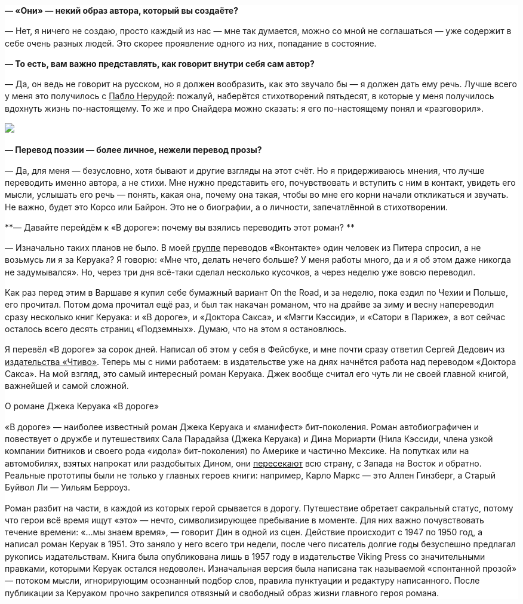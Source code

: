 **— «Они» — некий образ автора, который вы создаёте?**

— Нет, я ничего не создаю, просто каждый из нас — мне так думается, можно со мной не соглашаться — уже содержит в себе очень разных людей. Это скорее проявление одного из них, попадание в состояние.

**— То есть, вам важно представлять, как говорит внутри себя сам автор?**

— Да, он ведь не говорит на русском, но я должен вообразить, как это звучало бы — я должен дать ему речь. Лучше всего у меня это получилось с [Пабло Нерудой](https://vk.com/topic-83188999_31311486): пожалуй, наберётся стихотворений пятьдесят, в которые у меня получилось вдохнуть жизнь по-настоящему. То же и про Снайдера можно сказать: я его по-настоящему понял и «разговорил».

![](https://assets.discours.io/unsafe/900x/production/image/fae86490-2d80-11eb-beb1-01805b0e0e9d.jpg)

**— Перевод поэзии — более личное, нежели перевод прозы?**

— Да, для меня — безусловно, хотя бывают и другие взгляды на этот счёт. Но я придерживаюсь мнения, что лучше переводить именно автора, а не стихи. Мне нужно представить его, почувствовать и вступить с ним в контакт, увидеть его мысли, услышать его речь — понять, какая она, почему она такая, чтобы во мне его корни начали откликаться и звучать. Не важно, будет это Корсо или Байрон. Это не о биографии, а о личности, запечатлённой в стихотворении. 

**— Давайте перейдём к «В дороге»: почему вы взялись переводить этот роман? **

— Изначально таких планов не было. В моей [группе](https://vk.com/club83188999) переводов «Вконтакте» один человек из Питера спросил, а не возьмусь ли я за Керуака? Я говорю: «Мне что, делать нечего больше? У меня работы много, да и я об этом даже никогда не задумывался». Но, через три дня всё-таки сделал несколько кусочков, а через неделю уже вовсю переводил. 

Как раз перед этим в Варшаве я купил себе бумажный вариант On the Road, и за неделю, пока ездил по Чехии и Польше, его прочитал. Потом дома прочитал ещё раз, и был так накачан романом, что на драйве за зиму и весну напереводил сразу несколько книг Керуака: и «В дороге», и «Доктора Сакса», и «Мэгги Кэссиди», и «Сатори в Париже», а вот сейчас осталось всего десять страниц «Подземных». Думаю, что на этом я остановлюсь. 

Я перевёл «В дороге» за сорок дней. Написал об этом у себя в Фейсбуке, и мне почти сразу ответил Сергей Дедович из [издательства «Чтиво»](https://chtivo.spb.ru/about.html). Теперь мы с ними работаем: в издательстве уже на днях начнётся работа над переводом «Доктора Сакса». На мой взгляд, это самый интересный роман Керуака. Джек вообще считал его чуть ли не своей главной книгой, важнейшей и самой сложной.

О романе Джека Керуака «В дороге»

«В дороге» — наиболее известный роман Джека Керуака и «манифест» бит-поколения. Роман автобиографичен и повествует о дружбе и путешествиях Сала Парадайза (Джека Керуака) и Дина Мориарти (Нила Кэссиди, члена узкой компании битников и своего рода «идола» бит-поколения) по Америке и частично Мексике. На попутках или на автомобилях, взятых напрокат или раздобытых Дином, они [пересекают](https://www.pinterest.ru/pin/451204456389235366/) всю страну, с Запада на Восток и обратно. Реальные прототипы были не только у главных героев книги: например, Карло Маркс — это Аллен Гинзберг, а Старый Буйвол Ли — Уильям Берроуз.

Роман разбит на части, в каждой из которых герой срывается в дорогу. Путешествие обретает сакральный статус, потому что герои всё время ищут «это» — нечто, символизирующее пребывание в моменте. Для них важно почувствовать течение времени: «…мы знаем время», — говорит Дин в одной из сцен. Действие происходит с 1947 по 1950 год, а написал роман Керуак в 1951. Это заняло у него всего три недели, после чего писатель долгие годы безуспешно предлагал рукопись издательствам. Книга была опубликована лишь в 1957 году в издательстве Viking Press со значительными правками, которыми Керуак остался недоволен. Изначальная версия была написана так называемой «спонтанной прозой» — потоком мысли, игнорирующим осознанный подбор слов, правила пунктуации и редактуру написанного. После публикации за Керуаком прочно закрепился отвязный и свободный образ жизни главного героя романа. 
